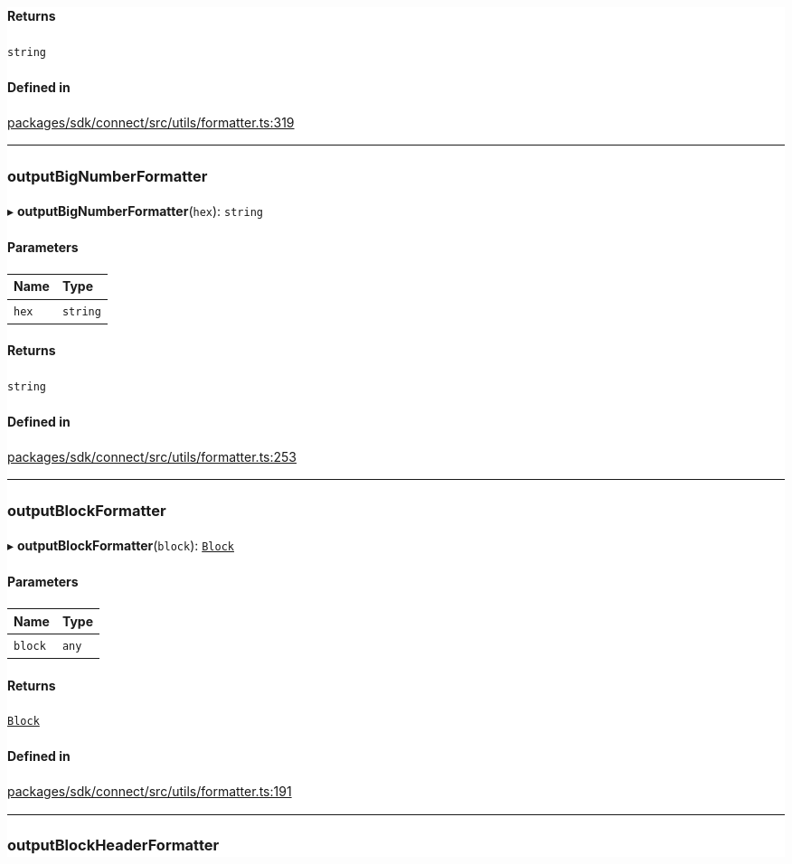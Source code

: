 #### Returns

`string`

#### Defined in

[packages/sdk/connect/src/utils/formatter.ts:319](https://github.com/celo-org/developer-tooling/blob/master/packages/sdk/connect/src/utils/formatter.ts#L319)

___

### outputBigNumberFormatter

▸ **outputBigNumberFormatter**(`hex`): `string`

#### Parameters

| Name | Type |
| :------ | :------ |
| `hex` | `string` |

#### Returns

`string`

#### Defined in

[packages/sdk/connect/src/utils/formatter.ts:253](https://github.com/celo-org/developer-tooling/blob/master/packages/sdk/connect/src/utils/formatter.ts#L253)

___

### outputBlockFormatter

▸ **outputBlockFormatter**(`block`): [`Block`](../interfaces/index.Block.md)

#### Parameters

| Name | Type |
| :------ | :------ |
| `block` | `any` |

#### Returns

[`Block`](../interfaces/index.Block.md)

#### Defined in

[packages/sdk/connect/src/utils/formatter.ts:191](https://github.com/celo-org/developer-tooling/blob/master/packages/sdk/connect/src/utils/formatter.ts#L191)

___

### outputBlockHeaderFormatter
